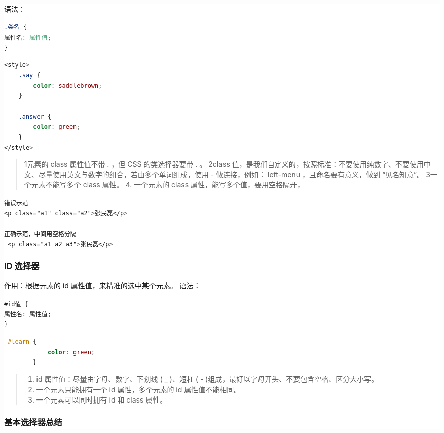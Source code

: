 
语法：
```css
.类名 {
属性名: 属性值; 
}
```

```css
<style>
    .say {
        color: saddlebrown;
    }

    .answer {
        color: green;
    }
</style>
```

>1元素的 class 属性值不带 . ，但 CSS 的类选择器要带 . 。
>2class 值，是我们自定义的，按照标准：不要使用纯数字、不要使用中文、尽量使用英文与数字的组合，若由多个单词组成，使用 - 做连接，例如： left-menu ，且命名要有意义，做到 “见名知意”。
>3一个元素不能写多个 class 属性。
>4. 一个元素的 class 属性，能写多个值，要用空格隔开，

```css
错误示范
<p class="a1" class="a2">张民磊</p>

正确示范，中间用空格分隔
 <p class="a1 a2 a3">张民磊</p>
```

### ID 选择器
作用：根据元素的 id 属性值，来精准的选中某个元素。
语法：
```
#id值 { 
属性名: 属性值;
}
```

```css
 #learn {
            color: green;
        }
```

>1. id 属性值：尽量由字母、数字、下划线 ( _ )、短杠 ( - )组成，最好以字母开头、不要包含空格、区分大小写。
>2. 一个元素只能拥有一个 id 属性，多个元素的 id 属性值不能相同。
>3. 一个元素可以同时拥有 id 和 class 属性。


### 基本选择器总结